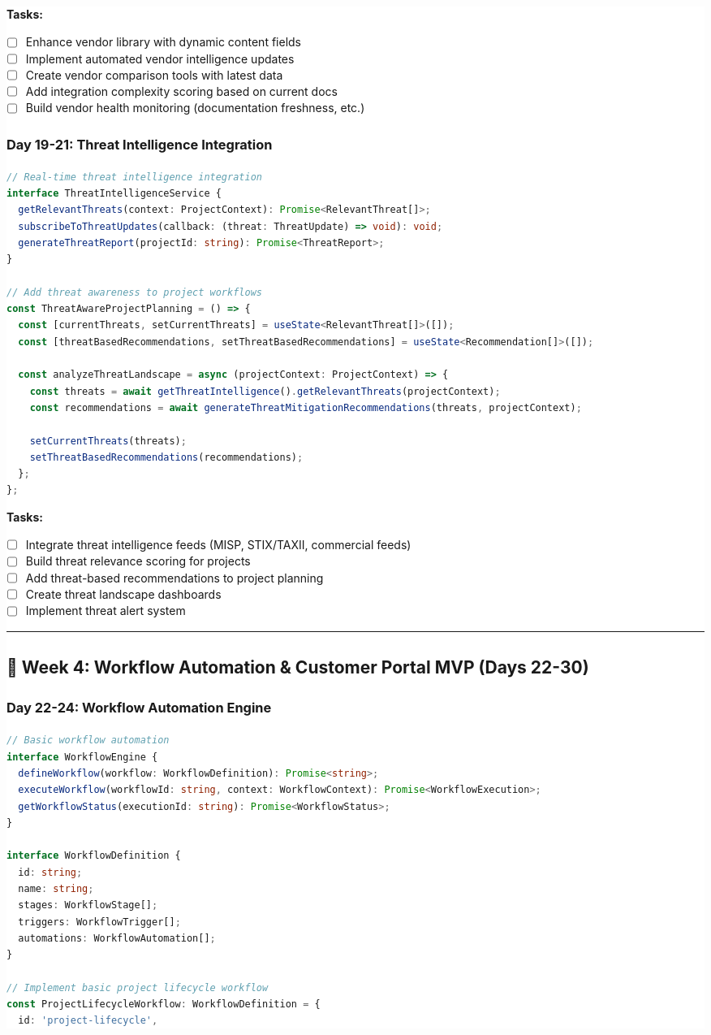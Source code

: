 **Tasks:**
- [ ] Enhance vendor library with dynamic content fields
- [ ] Implement automated vendor intelligence updates
- [ ] Create vendor comparison tools with latest data
- [ ] Add integration complexity scoring based on current docs
- [ ] Build vendor health monitoring (documentation freshness, etc.)

### Day 19-21: Threat Intelligence Integration
```typescript
// Real-time threat intelligence integration
interface ThreatIntelligenceService {
  getRelevantThreats(context: ProjectContext): Promise<RelevantThreat[]>;
  subscribeToThreatUpdates(callback: (threat: ThreatUpdate) => void): void;
  generateThreatReport(projectId: string): Promise<ThreatReport>;
}

// Add threat awareness to project workflows
const ThreatAwareProjectPlanning = () => {
  const [currentThreats, setCurrentThreats] = useState<RelevantThreat[]>([]);
  const [threatBasedRecommendations, setThreatBasedRecommendations] = useState<Recommendation[]>([]);

  const analyzeThreatLandscape = async (projectContext: ProjectContext) => {
    const threats = await getThreatIntelligence().getRelevantThreats(projectContext);
    const recommendations = await generateThreatMitigationRecommendations(threats, projectContext);
    
    setCurrentThreats(threats);
    setThreatBasedRecommendations(recommendations);
  };
};
```

**Tasks:**
- [ ] Integrate threat intelligence feeds (MISP, STIX/TAXII, commercial feeds)
- [ ] Build threat relevance scoring for projects
- [ ] Add threat-based recommendations to project planning
- [ ] Create threat landscape dashboards
- [ ] Implement threat alert system

---

## 📅 Week 4: Workflow Automation & Customer Portal MVP (Days 22-30)

### Day 22-24: Workflow Automation Engine
```typescript
// Basic workflow automation
interface WorkflowEngine {
  defineWorkflow(workflow: WorkflowDefinition): Promise<string>;
  executeWorkflow(workflowId: string, context: WorkflowContext): Promise<WorkflowExecution>;
  getWorkflowStatus(executionId: string): Promise<WorkflowStatus>;
}

interface WorkflowDefinition {
  id: string;
  name: string;
  stages: WorkflowStage[];
  triggers: WorkflowTrigger[];
  automations: WorkflowAutomation[];
}

// Implement basic project lifecycle workflow
const ProjectLifecycleWorkflow: WorkflowDefinition = {
  id: 'project-lifecycle',
```